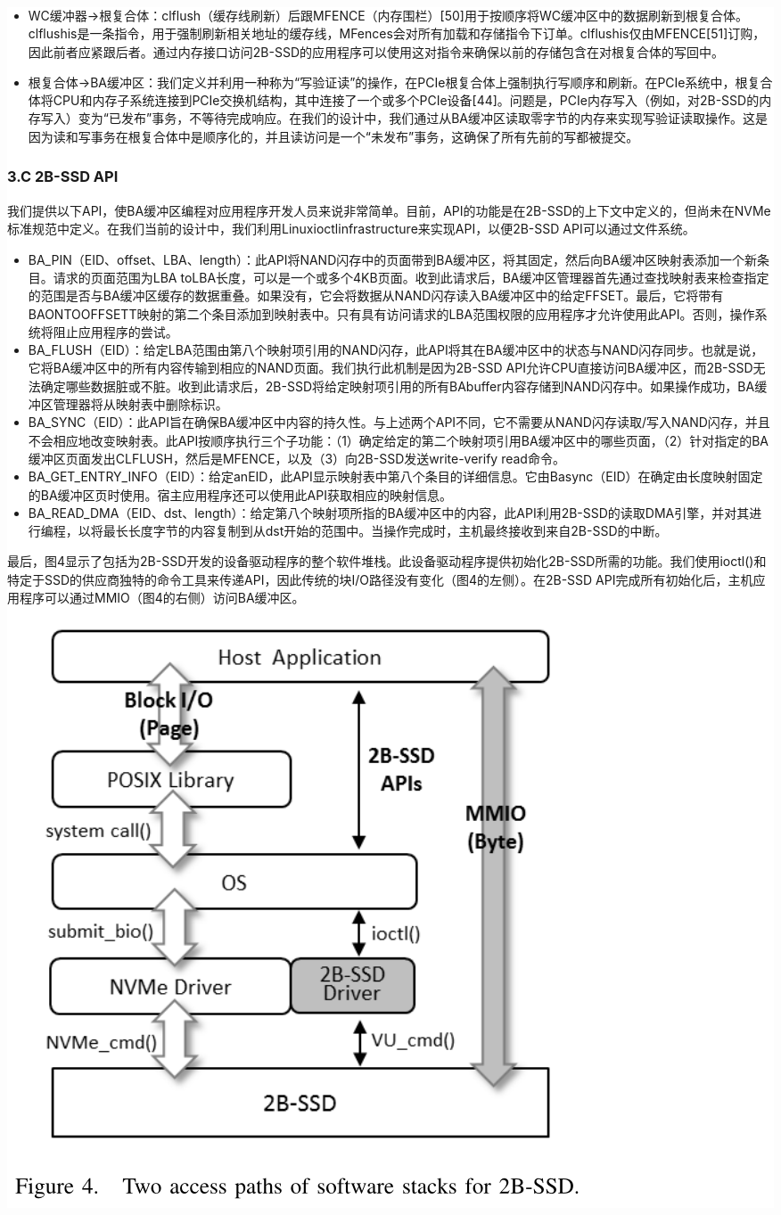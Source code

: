 - WC缓冲器→根复合体：clflush（缓存线刷新）后跟MFENCE（内存围栏）[50]用于按顺序将WC缓冲区中的数据刷新到根复合体。clflushis是一条指令，用于强制刷新相关地址的缓存线，MFences会对所有加载和存储指令下订单。clflushis仅由MFENCE[51]订购，因此前者应紧跟后者。通过内存接口访问2B-SSD的应用程序可以使用这对指令来确保以前的存储包含在对根复合体的写回中。

- 根复合体→BA缓冲区：我们定义并利用一种称为“写验证读”的操作，在PCIe根复合体上强制执行写顺序和刷新。在PCIe系统中，根复合体将CPU和内存子系统连接到PCIe交换机结构，其中连接了一个或多个PCIe设备[44]。问题是，PCIe内存写入（例如，对2B-SSD的内存写入）变为“已发布”事务，不等待完成响应。在我们的设计中，我们通过从BA缓冲区读取零字节的内存来实现写验证读取操作。这是因为读和写事务在根复合体中是顺序化的，并且读访问是一个“未发布”事务，这确保了所有先前的写都被提交。

### 3.C 2B-SSD API

我们提供以下API，使BA缓冲区编程对应用程序开发人员来说非常简单。目前，API的功能是在2B-SSD的上下文中定义的，但尚未在NVMe标准规范中定义。在我们当前的设计中，我们利用Linuxioctlinfrastructure来实现API，以便2B-SSD API可以通过文件系统。

- BA_PIN（EID、offset、LBA、length）：此API将NAND闪存中的页面带到BA缓冲区，将其固定，然后向BA缓冲区映射表添加一个新条目。请求的页面范围为LBA toLBA长度，可以是一个或多个4KB页面。收到此请求后，BA缓冲区管理器首先通过查找映射表来检查指定的范围是否与BA缓冲区缓存的数据重叠。如果没有，它会将数据从NAND闪存读入BA缓冲区中的给定FFSET。最后，它将带有BAONTOOFFSETT映射的第二个条目添加到映射表中。只有具有访问请求的LBA范围权限的应用程序才允许使用此API。否则，操作系统将阻止应用程序的尝试。
- BA_FLUSH（EID）：给定LBA范围由第八个映射项引用的NAND闪存，此API将其在BA缓冲区中的状态与NAND闪存同步。也就是说，它将BA缓冲区中的所有内容传输到相应的NAND页面。我们执行此机制是因为2B-SSD API允许CPU直接访问BA缓冲区，而2B-SSD无法确定哪些数据脏或不脏。收到此请求后，2B-SSD将给定映射项引用的所有BAbuffer内容存储到NAND闪存中。如果操作成功，BA缓冲区管理器将从映射表中删除标识。
- BA_SYNC（EID）：此API旨在确保BA缓冲区中内容的持久性。与上述两个API不同，它不需要从NAND闪存读取/写入NAND闪存，并且不会相应地改变映射表。此API按顺序执行三个子功能：（1）确定给定的第二个映射项引用BA缓冲区中的哪些页面，（2）针对指定的BA缓冲区页面发出CLFLUSH，然后是MFENCE，以及（3）向2B-SSD发送write-verify read命令。
- BA_GET_ENTRY_INFO（EID）：给定anEID，此API显示映射表中第八个条目的详细信息。它由Basync（EID）在确定由长度映射固定的BA缓冲区页时使用。宿主应用程序还可以使用此API获取相应的映射信息。
- BA_READ_DMA（EID、dst、length）：给定第八个映射项所指的BA缓冲区中的内容，此API利用2B-SSD的读取DMA引擎，并对其进行编程，以将最长长度字节的内容复制到从dst开始的范围中。当操作完成时，主机最终接收到来自2B-SSD的中断。

最后，图4显示了包括为2B-SSD开发的设备驱动程序的整个软件堆栈。此设备驱动程序提供初始化2B-SSD所需的功能。我们使用ioctl()和特定于SSD的供应商独特的命令工具来传递API，因此传统的块I/O路径没有变化（图4的左侧）。在2B-SSD API完成所有初始化后，主机应用程序可以通过MMIO（图4的右侧）访问BA缓冲区。

![software stack](/images/2BSSD/software_stack.png)
